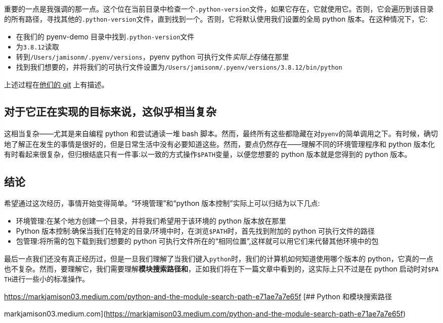 重要的一点是我强调的那一点。这个位在当前目录中检查一个`.python-version`文件，如果它存在，它就使用它。否则，它会遍历到该目录的所有路径，寻找其他的`.python-version`文件，直到找到一个。否则，它将默认使用我们设置的全局 python 版本。在这种情况下，它:

*   在我们的 pyenv-demo 目录中找到`.python-version`文件
*   为`3.8.12`读取
*   转到`/Users/jamisonm/.pyenv/versions`，pyenv python 可执行文件*实际上*存储在那里
*   找到我们想要的，并将我们的可执行文件设置为`/Users/jamisonm/.pyenv/versions/3.8.12/bin/python`

上述过程在[他们的 git](https://github.com/pyenv/pyenv#choosing-the-python-version) 上有描述。

## 对于它正在实现的目标来说，这似乎相当复杂

这相当复杂——尤其是来自编程 python 和尝试通读一堆 bash 脚本。然而，最终所有这些都隐藏在对`pyenv`的简单调用之下。有时候，确切地了解正在发生的事情是很好的，但是日常生活中没有必要知道这些。然而，要点仍然存在——理解不同的环境管理程序和 python 版本化有时看起来很复杂，但归根结底只有一件事:以一致的方式操作`$PATH`变量，以便您想要的 python 版本就是您得到的 python 版本。

## 结论

希望通过这次经历，事情开始变得简单。“环境管理”和“python 版本控制”实际上可以归结为以下几点:

*   环境管理:在某个地方创建一个目录，并将我们希望用于该环境的 python 版本放在那里
*   Python 版本控制:确保当我们在特定的目录/环境中时，在浏览`$PATH`时，首先找到附加的 python 可执行文件的路径
*   包管理:将所需的包下载到我们想要的 python 可执行文件所在的“相同位置”,这样就可以用它们来代替其他环境中的包

最后一点我们还没有真正经历过，但是一旦我们理解了当我们键入`python`时，我们的计算机如何知道使用哪个版本的 python，它真的一点也不复杂。然而，要理解它，我们需要理解**模块搜索路径和**，正如我们将在下一篇文章中看到的，这实际上只不过是在 python 启动时对`$PATH`进行一些小的标准操作。

<https://markjamison03.medium.com/python-and-the-module-search-path-e71ae7a7e65f> [## Python 和模块搜索路径

markjamison03.medium.com](https://markjamison03.medium.com/python-and-the-module-search-path-e71ae7a7e65f)